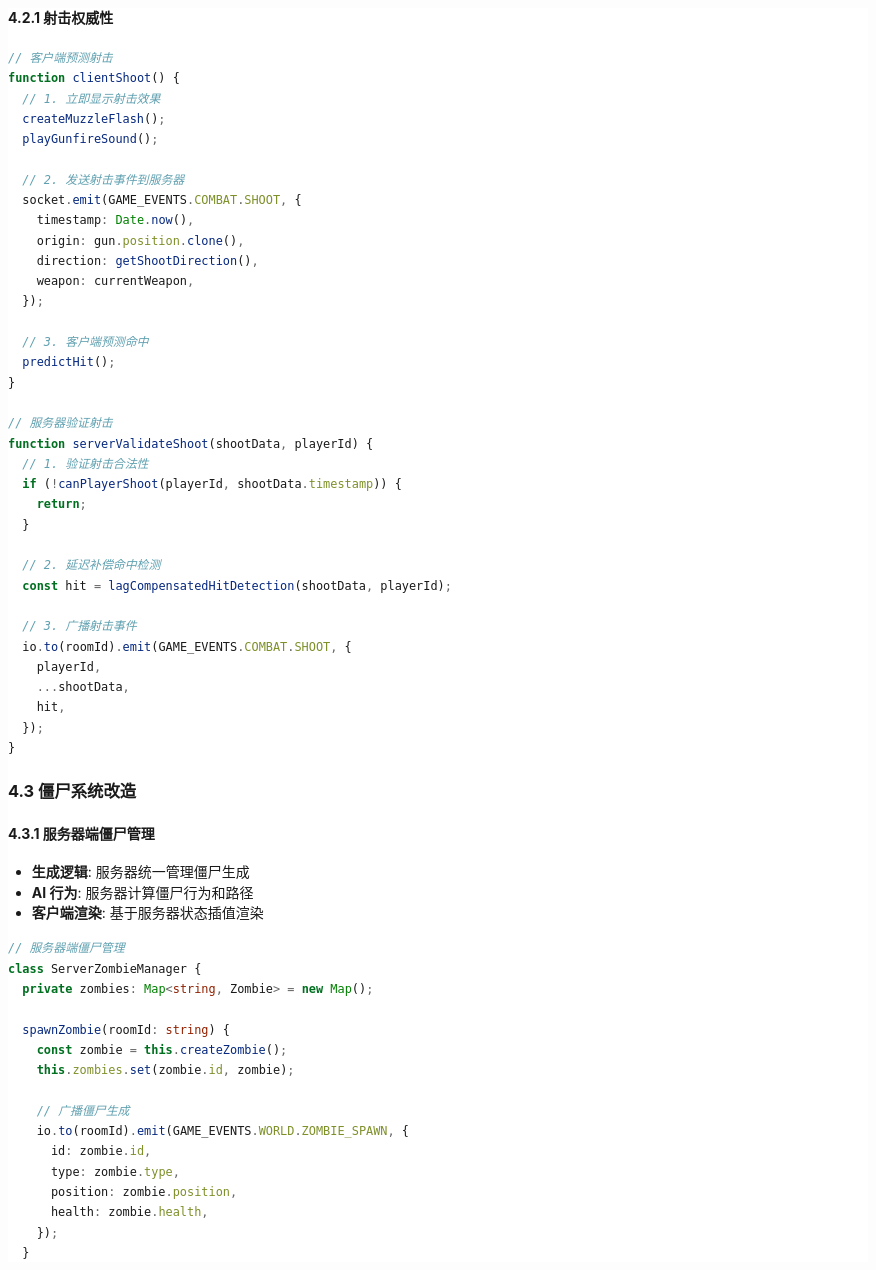 #### 4.2.1 射击权威性

```typescript
// 客户端预测射击
function clientShoot() {
  // 1. 立即显示射击效果
  createMuzzleFlash();
  playGunfireSound();

  // 2. 发送射击事件到服务器
  socket.emit(GAME_EVENTS.COMBAT.SHOOT, {
    timestamp: Date.now(),
    origin: gun.position.clone(),
    direction: getShootDirection(),
    weapon: currentWeapon,
  });

  // 3. 客户端预测命中
  predictHit();
}

// 服务器验证射击
function serverValidateShoot(shootData, playerId) {
  // 1. 验证射击合法性
  if (!canPlayerShoot(playerId, shootData.timestamp)) {
    return;
  }

  // 2. 延迟补偿命中检测
  const hit = lagCompensatedHitDetection(shootData, playerId);

  // 3. 广播射击事件
  io.to(roomId).emit(GAME_EVENTS.COMBAT.SHOOT, {
    playerId,
    ...shootData,
    hit,
  });
}
```

### 4.3 僵尸系统改造

#### 4.3.1 服务器端僵尸管理

- **生成逻辑**: 服务器统一管理僵尸生成
- **AI 行为**: 服务器计算僵尸行为和路径
- **客户端渲染**: 基于服务器状态插值渲染

```typescript
// 服务器端僵尸管理
class ServerZombieManager {
  private zombies: Map<string, Zombie> = new Map();

  spawnZombie(roomId: string) {
    const zombie = this.createZombie();
    this.zombies.set(zombie.id, zombie);

    // 广播僵尸生成
    io.to(roomId).emit(GAME_EVENTS.WORLD.ZOMBIE_SPAWN, {
      id: zombie.id,
      type: zombie.type,
      position: zombie.position,
      health: zombie.health,
    });
  }
```